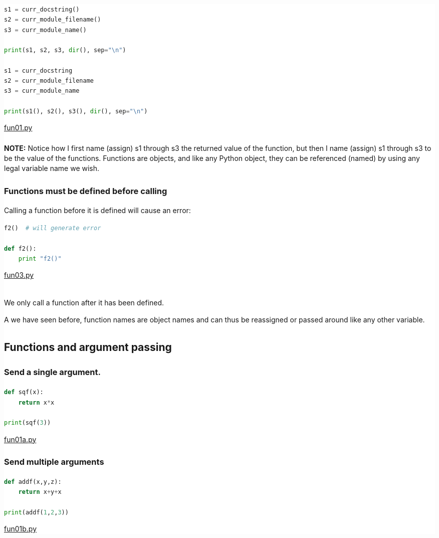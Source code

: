 ```python
s1 = curr_docstring()
s2 = curr_module_filename()
s3 = curr_module_name()

print(s1, s2, s3, dir(), sep="\n")

s1 = curr_docstring
s2 = curr_module_filename
s3 = curr_module_name

print(s1(), s2(), s3(), dir(), sep="\n")
```
[fun01.py](fun01.py)
<br>
<br>
__NOTE:__ Notice how I first name (assign) s1 through s3 the returned value of the function, but then I name (assign) s1 through s3 to be the value of the functions. Functions are objects, and like any Python object, they can be referenced (named) by using any legal variable name we wish.

### Functions must be defined before calling

Calling a function before it is defined will cause an error:

```python
f2()  # will generate error

def f2():
    print "f2()"
```
[fun03.py](fun03.py)
<br>
<br>

We only call a function after it has been defined.

A we have seen before, function names are object names and can thus be reassigned or passed around like any other variable.

## Functions and argument passing

### Send a single argument.

```python
def sqf(x):
    return x*x

print(sqf(3))
```
[fun01a.py](fun01a.py)

### Send multiple arguments

```python
def addf(x,y,z):
    return x+y+x

print(addf(1,2,3))
```
[fun01b.py](fun01b.py)
